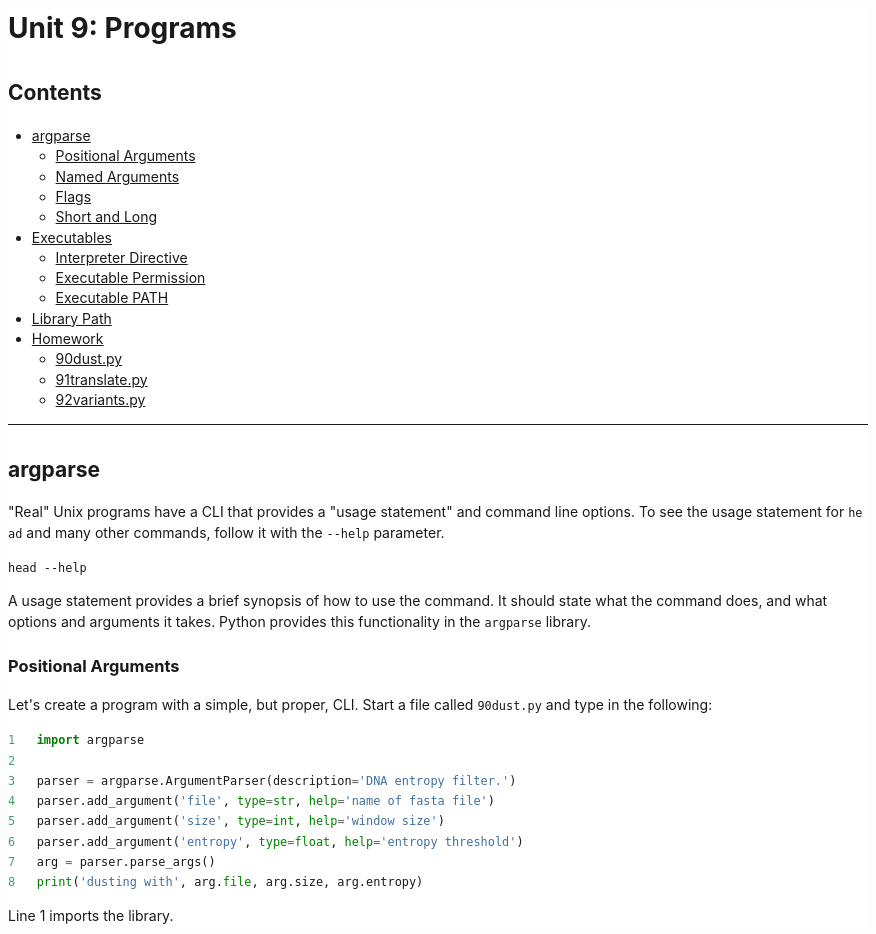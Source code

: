 Unit 9: Programs
================

## Contents ##

+ [argparse](#argparse)
    + [Positional Arguments](#positional-arguments)
    + [Named Arguments](#named-arguments)
    + [Flags](#flags)
    + [Short and Long](#short-and-long)
+ [Executables](#executables)
    + [Interpreter Directive](#interpreter-directive)
    + [Executable Permission](#executable-permission)
    + [Executable PATH](#executable-path)
+ [Library Path](#library-path)
+ [Homework](#homework)
    + [90dust.py](#90dustpy)
    + [91translate.py](#91translatepy)
    + [92variants.py](#92variantspy)

------------------------------------------------------------------------------

## argparse ##

"Real" Unix programs have a CLI that provides a "usage statement" and command
line options. To see the usage statement for `head` and many other commands,
follow it with the `--help` parameter.

```
head --help
```

A usage statement provides a brief synopsis of how to use the command. It
should state what the command does, and what options and arguments it takes.
Python provides this functionality in the `argparse` library.

### Positional Arguments ###

Let's create a program with a simple, but proper, CLI. Start a file called
`90dust.py` and type in the following:

```python
1   import argparse
2
3   parser = argparse.ArgumentParser(description='DNA entropy filter.')
4   parser.add_argument('file', type=str, help='name of fasta file')
5   parser.add_argument('size', type=int, help='window size')
6   parser.add_argument('entropy', type=float, help='entropy threshold')
7   arg = parser.parse_args()
8   print('dusting with', arg.file, arg.size, arg.entropy)
```

Line 1 imports the library.
